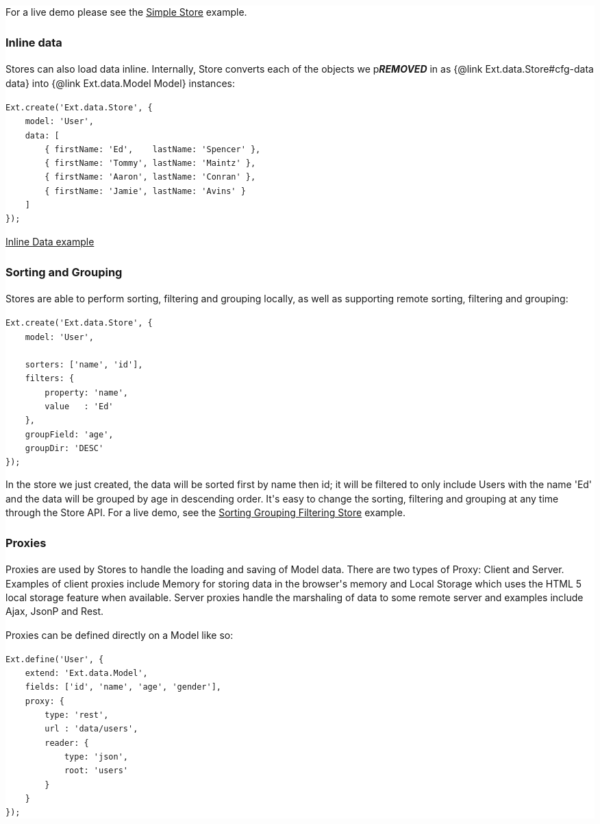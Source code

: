 For a live demo please see the [Simple Store](guides/data/examples/simple_store/index.html) example.

### Inline data

Stores can also load data inline. Internally, Store converts each of the objects we p***REMOVED*** in as {@link Ext.data.Store#cfg-data data} into {@link Ext.data.Model Model} instances:

    Ext.create('Ext.data.Store', {
        model: 'User',
        data: [
            { firstName: 'Ed',    lastName: 'Spencer' },
            { firstName: 'Tommy', lastName: 'Maintz' },
            { firstName: 'Aaron', lastName: 'Conran' },
            { firstName: 'Jamie', lastName: 'Avins' }
        ]
    });

[Inline Data example](guides/data/examples/inline_data/index.html)

### Sorting and Grouping

Stores are able to perform sorting, filtering and grouping locally, as well as supporting remote sorting, filtering and grouping:

    Ext.create('Ext.data.Store', {
        model: 'User',

        sorters: ['name', 'id'],
        filters: {
            property: 'name',
            value   : 'Ed'
        },
        groupField: 'age',
        groupDir: 'DESC'
    });

In the store we just created, the data will be sorted first by name then id; it will be filtered to only include Users with the name 'Ed' and the data will be grouped by age in descending order. It's easy to change the sorting, filtering and grouping at any time through the Store API.  For a live demo, see the [Sorting Grouping Filtering Store](guides/data/examples/sorting_grouping_filtering_store/index.html) example.

### Proxies

Proxies are used by Stores to handle the loading and saving of Model data. There are two types of Proxy: Client and Server. Examples of client proxies include Memory for storing data in the browser's memory and Local Storage which uses the HTML 5 local storage feature when available. Server proxies handle the marshaling of data to some remote server and examples include Ajax, JsonP and Rest.

Proxies can be defined directly on a Model like so:

    Ext.define('User', {
        extend: 'Ext.data.Model',
        fields: ['id', 'name', 'age', 'gender'],
        proxy: {
            type: 'rest',
            url : 'data/users',
            reader: {
                type: 'json',
                root: 'users'
            }
        }
    });
